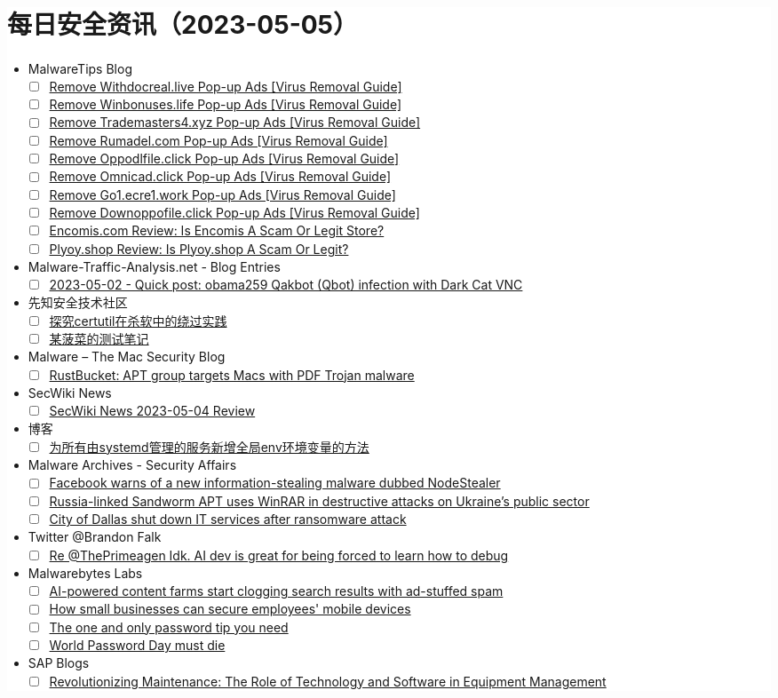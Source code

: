 # 每日安全资讯（2023-05-05）

- MalwareTips Blog
  - [ ] [Remove Withdocreal.live Pop-up Ads [Virus Removal Guide]](https://malwaretips.com/blogs/remove-withdocreal-live/)
  - [ ] [Remove Winbonuses.life Pop-up Ads [Virus Removal Guide]](https://malwaretips.com/blogs/remove-winbonuses-life/)
  - [ ] [Remove Trademasters4.xyz Pop-up Ads [Virus Removal Guide]](https://malwaretips.com/blogs/remove-trademasters4-xyz/)
  - [ ] [Remove Rumadel.com Pop-up Ads [Virus Removal Guide]](https://malwaretips.com/blogs/remove-rumadel-com/)
  - [ ] [Remove Oppodlfile.click Pop-up Ads [Virus Removal Guide]](https://malwaretips.com/blogs/remove-oppodlfile-click/)
  - [ ] [Remove Omnicad.click Pop-up Ads [Virus Removal Guide]](https://malwaretips.com/blogs/remove-omnicad-click/)
  - [ ] [Remove Go1.ecre1.work Pop-up Ads [Virus Removal Guide]](https://malwaretips.com/blogs/remove-go1-ecre1-work/)
  - [ ] [Remove Downoppofile.click Pop-up Ads [Virus Removal Guide]](https://malwaretips.com/blogs/remove-downoppofile-click/)
  - [ ] [Encomis.com Review: Is Encomis A Scam Or Legit Store?](https://malwaretips.com/blogs/encomis-com/)
  - [ ] [Plyoy.shop Review: Is Plyoy.shop A Scam Or Legit?](https://malwaretips.com/blogs/plyoy-shop/)
- Malware-Traffic-Analysis.net - Blog Entries
  - [ ] [2023-05-02 - Quick post: obama259 Qakbot (Qbot) infection with Dark Cat VNC](https://www.malware-traffic-analysis.net/2023/05/02/index.html)
- 先知安全技术社区
  - [ ] [探究certutil在杀软中的绕过实践](https://xz.aliyun.com/t/12503)
  - [ ] [某菠菜的测试笔记](https://xz.aliyun.com/t/12501)
- Malware – The Mac Security Blog
  - [ ] [RustBucket: APT group targets Macs with PDF Trojan malware](https://www.intego.com/mac-security-blog/rustbucket-apt-group-targets-macs-with-pdf-trojan-malware/)
- SecWiki News
  - [ ] [SecWiki News 2023-05-04 Review](http://www.sec-wiki.com/?2023-05-04)
- 博客
  - [ ] [为所有由systemd管理的服务新增全局env环境变量的方法](https://dyrnq.com/systemd-env/)
- Malware Archives - Security Affairs
  - [ ] [Facebook warns of a new information-stealing malware dubbed NodeStealer](https://securityaffairs.com/145743/malware/facebook-warns-of-a-new-information-stealing-malware-dubbed-nodestealer.html)
  - [ ] [Russia-linked Sandworm APT uses WinRAR in destructive attacks on Ukraine’s public sector](https://securityaffairs.com/145731/cyber-warfare-2/sandworm-apt-winrar-destructive-attacks.html)
  - [ ] [City of Dallas shut down IT services after ransomware attack](https://securityaffairs.com/145723/cyber-crime/city-of-dallas-ransomware-attack.html)
- Twitter @Brandon Falk
  - [ ] [Re @ThePrimeagen Idk. AI dev is great for being forced to learn how to debug](https://twitter.com/gamozolabs/status/1653915183654514688)
- Malwarebytes Labs
  - [ ] [AI-powered content farms start clogging search results with ad-stuffed spam](https://www.malwarebytes.com/blog/news/2023/05/ai-generated-content-farms-fill-search-results-with-advert-stuffed-spam)
  - [ ] [How small businesses can secure employees' mobile devices](https://www.malwarebytes.com/blog/news/2023/05/duties-a-small-business-must-do-to-secure-employees-mobile-devices)
  - [ ] [The one and only password tip you need](https://www.malwarebytes.com/blog/news/2023/05/the-one-and-only-password-tip-you-need)
  - [ ] [World Password Day must die](https://www.malwarebytes.com/blog/news/2023/05/world-password-day-must-die)
- SAP Blogs
  - [ ] [Revolutionizing Maintenance: The Role of Technology and Software in Equipment Management](https://blogs.sap.com/2023/05/04/revolutionizing-maintenance-the-role-of-technology-and-software-in-equipment-management/)